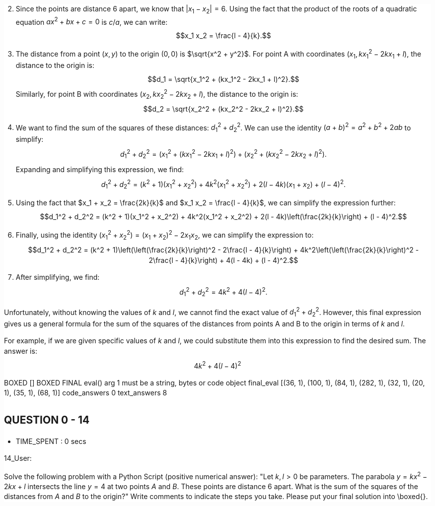 2. Since the points are distance 6 apart, we know that $|x_1 - x_2| = 6$. Using the fact that the product of the roots of a quadratic equation $ax^2 + bx + c = 0$ is $c/a$, we can write:
$$x_1 x_2 = \frac{l - 4}{k}.$$

3. The distance from a point $(x, y)$ to the origin $(0, 0)$ is $\sqrt{x^2 + y^2}$. For point A with coordinates $(x_1, kx_1^2 - 2kx_1 + l)$, the distance to the origin is:
$$d_1 = \sqrt{x_1^2 + (kx_1^2 - 2kx_1 + l)^2}.$$
Similarly, for point B with coordinates $(x_2, kx_2^2 - 2kx_2 + l)$, the distance to the origin is:
$$d_2 = \sqrt{x_2^2 + (kx_2^2 - 2kx_2 + l)^2}.$$

4. We want to find the sum of the squares of these distances: $d_1^2 + d_2^2$. We can use the identity $(a + b)^2 = a^2 + b^2 + 2ab$ to simplify:
$$d_1^2 + d_2^2 = (x_1^2 + (kx_1^2 - 2kx_1 + l)^2) + (x_2^2 + (kx_2^2 - 2kx_2 + l)^2).$$
Expanding and simplifying this expression, we find:
$$d_1^2 + d_2^2 = (k^2 + 1)(x_1^2 + x_2^2) + 4k^2(x_1^2 + x_2^2) + 2(l - 4k)(x_1 + x_2) + (l - 4)^2.$$

5. Using the fact that $x_1 + x_2 = \frac{2k}{k}$ and $x_1 x_2 = \frac{l - 4}{k}$, we can simplify the expression further:
$$d_1^2 + d_2^2 = (k^2 + 1)(x_1^2 + x_2^2) + 4k^2(x_1^2 + x_2^2) + 2(l - 4k)\left(\frac{2k}{k}\right) + (l - 4)^2.$$

6. Finally, using the identity $(x_1^2 + x_2^2) = (x_1 + x_2)^2 - 2x_1 x_2$, we can simplify the expression to:
$$d_1^2 + d_2^2 = (k^2 + 1)\left(\left(\frac{2k}{k}\right)^2 - 2\frac{l - 4}{k}\right) + 4k^2\left(\left(\frac{2k}{k}\right)^2 - 2\frac{l - 4}{k}\right) + 4(l - 4k) + (l - 4)^2.$$

7. After simplifying, we find:
$$d_1^2 + d_2^2 = 4k^2 + 4(l - 4)^2.$$

Unfortunately, without knowing the values of $k$ and $l$, we cannot find the exact value of $d_1^2 + d_2^2$. However, this final expression gives us a general formula for the sum of the squares of the distances from points A and B to the origin in terms of $k$ and $l$.

For example, if we are given specific values of $k$ and $l$, we could substitute them into this expression to find the desired sum.
The answer is:
$$4k^2 + 4(l - 4)^2$$

BOXED []
BOXED FINAL 
eval() arg 1 must be a string, bytes or code object final_eval
[(36, 1), (100, 1), (84, 1), (282, 1), (32, 1), (20, 1), (35, 1), (68, 1)]
code_answers 0 text_answers 8



## QUESTION 0 - 14 
- TIME_SPENT : 0 secs

14_User:

Solve the following problem with a Python Script (positive numerical answer):
"Let $k, l > 0$ be parameters. The parabola $y = kx^2 - 2kx + l$ intersects the line $y = 4$ at two points $A$ and $B$. These points are distance 6 apart. What is the sum of the squares of the distances from $A$ and $B$ to the origin?"
Write comments to indicate the steps you take. Please put your final solution into \boxed{}.
